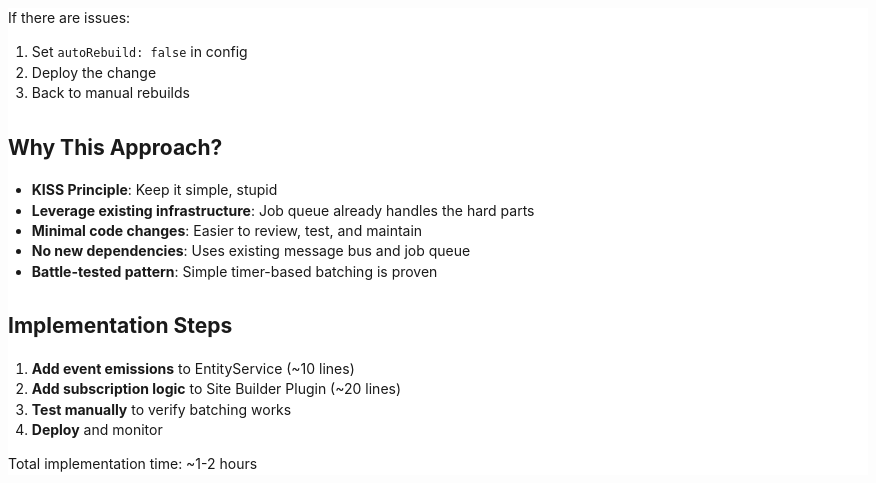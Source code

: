 If there are issues:

1. Set `autoRebuild: false` in config
2. Deploy the change
3. Back to manual rebuilds

## Why This Approach?

- **KISS Principle**: Keep it simple, stupid
- **Leverage existing infrastructure**: Job queue already handles the hard parts
- **Minimal code changes**: Easier to review, test, and maintain
- **No new dependencies**: Uses existing message bus and job queue
- **Battle-tested pattern**: Simple timer-based batching is proven

## Implementation Steps

1. **Add event emissions** to EntityService (~10 lines)
2. **Add subscription logic** to Site Builder Plugin (~20 lines)
3. **Test manually** to verify batching works
4. **Deploy** and monitor

Total implementation time: ~1-2 hours
